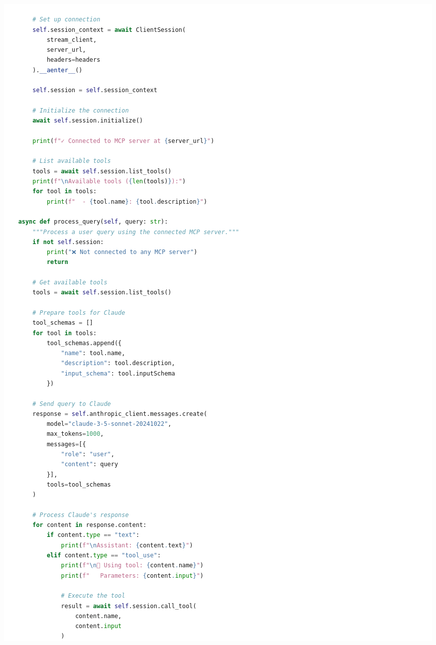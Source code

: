 ```python
        
        # Set up connection
        self.session_context = await ClientSession(
            stream_client,
            server_url,
            headers=headers
        ).__aenter__()
        
        self.session = self.session_context
        
        # Initialize the connection
        await self.session.initialize()
        
        print(f"✓ Connected to MCP server at {server_url}")
        
        # List available tools
        tools = await self.session.list_tools()
        print(f"\nAvailable tools ({len(tools)}):")
        for tool in tools:
            print(f"  - {tool.name}: {tool.description}")
    
    async def process_query(self, query: str):
        """Process a user query using the connected MCP server."""
        if not self.session:
            print("❌ Not connected to any MCP server")
            return
        
        # Get available tools
        tools = await self.session.list_tools()
        
        # Prepare tools for Claude
        tool_schemas = []
        for tool in tools:
            tool_schemas.append({
                "name": tool.name,
                "description": tool.description,
                "input_schema": tool.inputSchema
            })
        
        # Send query to Claude
        response = self.anthropic_client.messages.create(
            model="claude-3-5-sonnet-20241022",
            max_tokens=1000,
            messages=[{
                "role": "user",
                "content": query
            }],
            tools=tool_schemas
        )
        
        # Process Claude's response
        for content in response.content:
            if content.type == "text":
                print(f"\nAssistant: {content.text}")
            elif content.type == "tool_use":
                print(f"\n🔧 Using tool: {content.name}")
                print(f"   Parameters: {content.input}")
                
                # Execute the tool
                result = await self.session.call_tool(
                    content.name,
                    content.input
                )
```